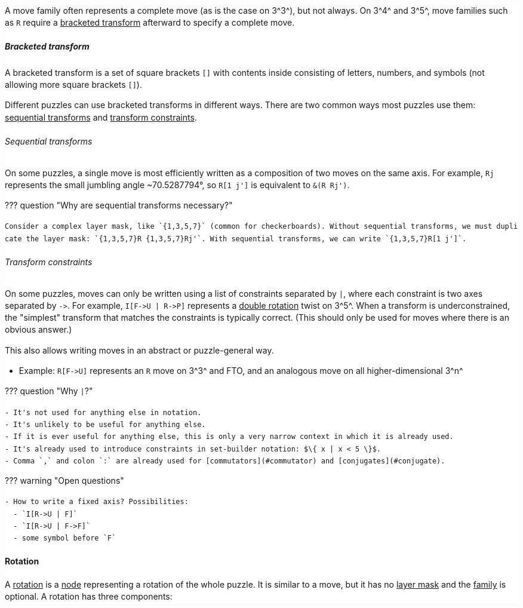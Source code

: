 A move family often represents a complete move (as is the case on 3^3^), but not always. On 3^4^ and 3^5^, move families such as `R` require a [bracketed transform](#bracketed-transform) afterward to specify a complete move.

##### Bracketed transform

A bracketed transform is a set of square brackets `[]` with contents inside consisting of letters, numbers, and symbols (not allowing more square brackets `[]`).

Different puzzles can use bracketed transforms in different ways. There are two common ways most puzzles use them: [sequential transforms](#sequential-transforms) and [transform constraints](#transform-constraints).

###### Sequential transforms

On some puzzles, a single move is most efficiently written as a composition of two moves on the same axis. For example, `Rj` represents the small jumbling angle ~70.5287794°, so `R[1 j']` is equivalent to `&(R Rj')`.

??? question "Why are sequential transforms necessary?"

    Consider a complex layer mask, like `{1,3,5,7}` (common for checkerboards). Without sequential transforms, we must duplicate the layer mask: `{1,3,5,7}R {1,3,5,7}Rj'`. With sequential transforms, we can write `{1,3,5,7}R[1 j']`.

###### Transform constraints

On some puzzles, moves can only be written using a list of constraints separated by `|`, where each constraint is two axes separated by `->`. For example, `I[F->U | R->P]` represents a [double rotation](https://en.wikipedia.org/wiki/Rotations_in_4-dimensional_Euclidean_space#Double_rotations) twist on 3^5^. When a transform is underconstrained, the "simplest" transform that matches the constraints is typically correct. (This should only be used for moves where there is an obvious answer.)

This also allows writing moves in an abstract or puzzle-general way.

- Example: `R[F->U]` represents an `R` move on 3^3^ and FTO, and an analogous move on all higher-dimensional 3^n^

??? question "Why `|`?"

    - It's not used for anything else in notation.
    - It's unlikely to be useful for anything else.
    - If it is ever useful for anything else, this is only a very narrow context in which it is already used.
    - It's already used to introduce constraints in set-builder notation: $\{ x | x < 5 \}$.
    - Comma `,` and colon `:` are already used for [commutators](#commutator) and [conjugates](#conjugate).

??? warning "Open questions"

    - How to write a fixed axis? Possibilities:
      - `I[R->U | F]`
      - `I[R->U | F->F]`
      - some symbol before `F`

#### Rotation

A [rotation](#rotation) is a [node](#node) representing a rotation of the whole puzzle. It is similar to a move, but it has no [layer mask](#layer-mask) and the [family](#family) is optional. A rotation has three components:


[metrics]: https://hypercubing.xyz/notation/#turn-metrics
[^120cell]: The facets of the 120-cell can be divided into eight 15-cell clusters, each containing 12 facets corresponding to faces of a dodecahedron plus three extra ones. Those three extra ones are called `I` ("In"), `X` and `Y`. Each cluster corresponds to one facet of a hypercube.
[^hundredagonal-duoprism]: This puzzle was created as a joke but has actually been solved. It has 104 cells, which in this proposal would be named `αA`, `αB`, ..., `αΘU`, `αΘV`, `γA`, `γB`, `γC`, `γD`